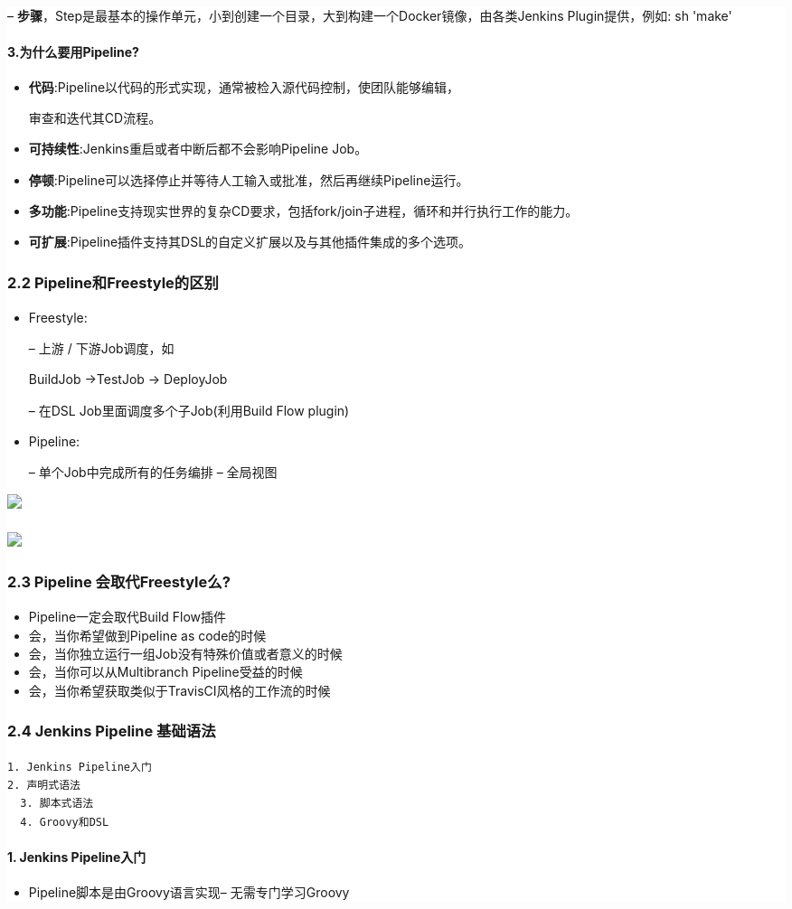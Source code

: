   – **步骤**，Step是最基本的操作单元，小到创建一个目录，大到构建一个Docker镜像，由各类Jenkins Plugin提供，例如: sh 'make'

#### 3.为什么要用Pipeline?

- **代码**:Pipeline以代码的形式实现，通常被检入源代码控制，使团队能够编辑，

  审查和迭代其CD流程。

- **可持续性**:Jenkins重启或者中断后都不会影响Pipeline Job。

- **停顿**:Pipeline可以选择停止并等待人工输入或批准，然后再继续Pipeline运行。

- **多功能**:Pipeline支持现实世界的复杂CD要求，包括fork/join子进程，循环和并行执行工作的能力。

- **可扩展**:Pipeline插件支持其DSL的自定义扩展以及与其他插件集成的多个选项。




### 2.2 Pipeline和Freestyle的区别

- Freestyle:

  – 上游 / 下游Job调度，如

  BuildJob ->TestJob -> DeployJob

  – 在DSL Job里面调度多个子Job(利用Build Flow plugin)

- Pipeline:

  – 单个Job中完成所有的任务编排
  – 全局视图


![](../images/jenkins/jenkins_bj_1.png)  		
​			
![](../images/jenkins/jenkins_bj_2.png)  

### 2.3 Pipeline 会取代Freestyle么? 

- Pipeline一定会取代Build Flow插件
- 会，当你希望做到Pipeline as code的时候
- 会，当你独立运行一组Job没有特殊价值或者意义的时候
- 会，当你可以从Multibranch Pipeline受益的时候
- 会，当你希望获取类似于TravisCI风格的工作流的时候


### 2.4 Jenkins Pipeline 基础语法

    1. Jenkins Pipeline入门 
    2. 声明式语法
      3. 脚本式语法
      4. Groovy和DSL

#### 1. Jenkins Pipeline入门

- Pipeline脚本是由Groovy语言实现– 无需专门学习Groovy
